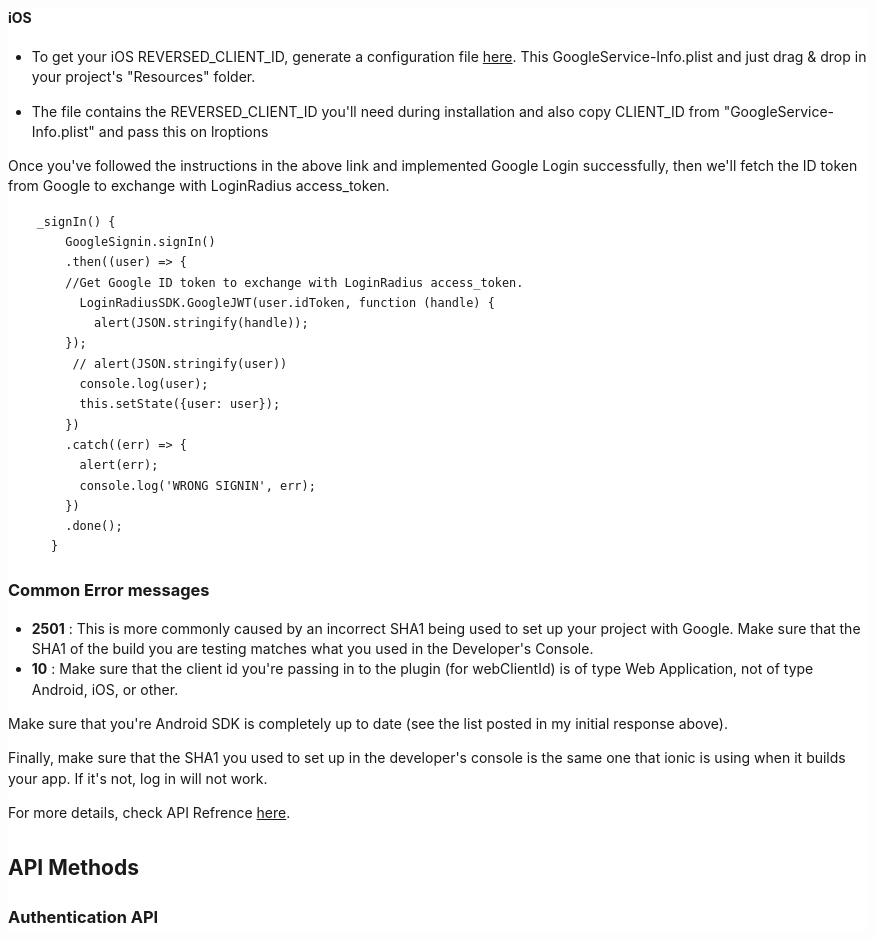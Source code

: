 
#### iOS

*   To get your iOS REVERSED_CLIENT_ID, generate a configuration file [here](https://developers.google.com/identity/sign-in/ios/start-integrating). This GoogleService-Info.plist and just drag & drop in your project's "Resources" folder.

*   The file contains the REVERSED_CLIENT_ID you'll need during installation and also copy CLIENT_ID from "GoogleService-Info.plist" and pass this on lroptions

Once you've followed the instructions in the above link and implemented Google Login successfully, then we'll fetch the ID token from Google to exchange with LoginRadius access_token.


```
    _signIn() {
        GoogleSignin.signIn()
        .then((user) => {
        //Get Google ID token to exchange with LoginRadius access_token.
          LoginRadiusSDK.GoogleJWT(user.idToken, function (handle) {
            alert(JSON.stringify(handle));
        });
         // alert(JSON.stringify(user))
          console.log(user);
          this.setState({user: user});
        })
        .catch((err) => {
          alert(err);
          console.log('WRONG SIGNIN', err);
        })
        .done();
      }
```


### Common Error messages

*   **2501** : This is more commonly caused by an incorrect SHA1 being used to set up your project with Google. Make sure that the SHA1 of the build you are testing matches what you used in the Developer's Console.
*   **10** : Make sure that the client id you're passing in to the plugin (for webClientId) is of type Web Application, not of type Android, iOS, or other.

Make sure that you're Android SDK is completely up to date (see the list posted in my initial response above).

Finally, make sure that the SHA1 you used to set up in the developer's console is the same one that ionic is using when it builds your app. If it's not, log in will not work.

For more details, check API Refrence [here](/#api).

## API Methods

### Authentication API
